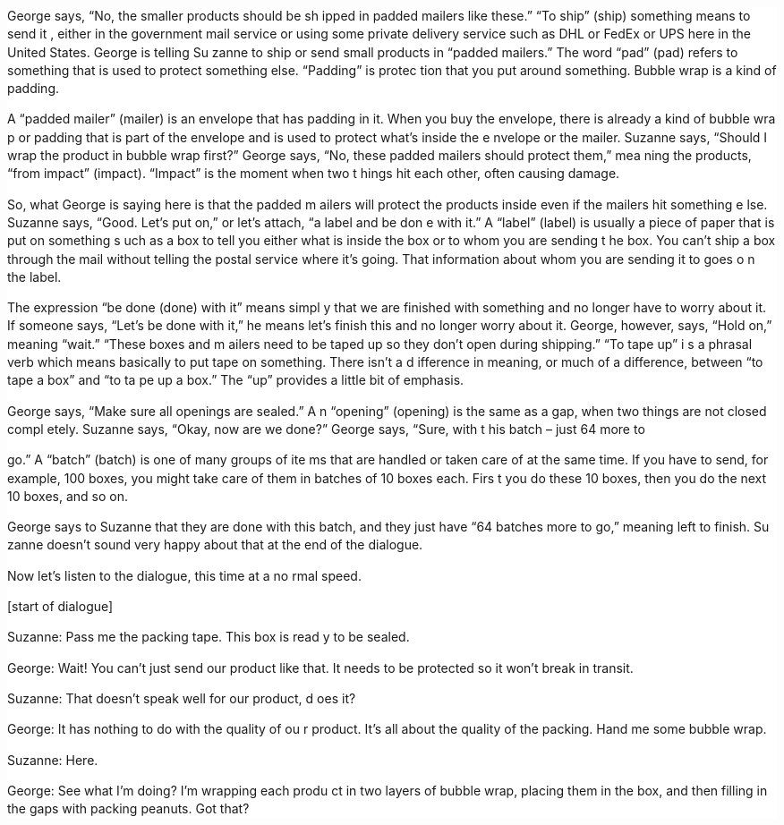 George says, “No, the smaller products should be sh ipped in padded mailers like these.” “To ship” (ship) something means to send it , either in the government mail service or using some private delivery service  such as DHL or FedEx or UPS here in the United States. George is telling Su zanne to ship or send small products in “padded mailers.” The word “pad” (pad) refers to something that is used to protect something else. “Padding” is protec tion that you put around something. Bubble wrap is a kind of padding.  

A “padded mailer” (mailer) is an envelope that has padding in it. When you buy the envelope, there is already a kind of bubble wra p or padding that is part of the envelope and is used to protect what’s inside the e nvelope or the mailer. Suzanne says, “Should I wrap the product in bubble wrap first?” George says, “No, these padded mailers should protect them,” mea ning the products, “from impact” (impact). “Impact” is the moment when two t hings hit each other, often causing damage.  

So, what George is saying here is that the padded m ailers will protect the products inside even if the mailers hit something e lse. Suzanne says, “Good. Let’s put on,” or let’s attach, “a label and be don e with it.” A “label” (label) is usually a piece of paper that is put on something s uch as a box to tell you either what is inside the box or to whom you are sending t he box. You can’t ship a box through the mail without telling the postal service  where it’s going. That information about whom you are sending it to goes o n the label.  

The expression “be done (done) with it” means simpl y that we are finished with something and no longer have to worry about it. If someone says, “Let’s be done with it,” he means let’s finish this and no longer worry about it. George, however, says, “Hold on,” meaning “wait.” “These boxes and m ailers need to be taped up so they don’t open during shipping.” “To tape up” i s a phrasal verb which means basically to put tape on something. There isn’t a d ifference in meaning, or much of a difference, between “to tape a box” and “to ta pe up a box.” The “up” provides a little bit of emphasis.  

George says, “Make sure all openings are sealed.” A n “opening” (opening) is the same as a gap, when two things are not closed compl etely. Suzanne says, “Okay, now are we done?” George says, “Sure, with t his batch – just 64 more to  

go.” A “batch” (batch) is one of many groups of ite ms that are handled or taken care of at the same time. If you have to send, for example, 100 boxes, you might take care of them in batches of 10 boxes each. Firs t you do these 10 boxes, then you do the next 10 boxes, and so on.  

George says to Suzanne that they are done with this  batch, and they just have “64 batches more to go,” meaning left to finish. Su zanne doesn’t sound very happy about that at the end of the dialogue.  

Now let’s listen to the dialogue, this time at a no rmal speed. 

[start of dialogue] 

Suzanne: Pass me the packing tape. This box is read y to be sealed. 

George: Wait! You can’t just send our product like that. It needs to be protected so it won’t break in transit. 

Suzanne: That doesn’t speak well for our product, d oes it? 

George: It has nothing to do with the quality of ou r product. It’s all about the quality of the packing. Hand me some bubble wrap. 

Suzanne: Here. 

George: See what I’m doing? I’m wrapping each produ ct in two layers of bubble wrap, placing them in the box, and then filling in the gaps with packing peanuts. Got that? 
